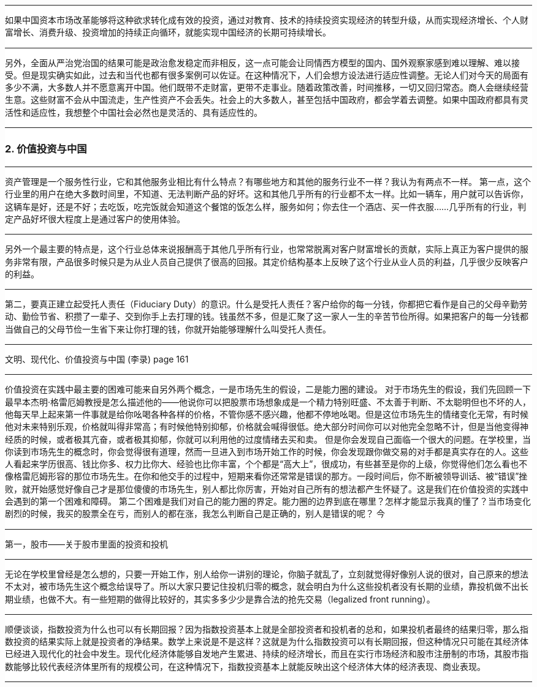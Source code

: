 * * *

如果中国资本市场改革能够将这种欲求转化成有效的投资，通过对教育、技术的持续投资实现经济的转型升级，从而实现经济增长、个人财富增长、消费升级、投资增加的持续正向循环，就能实现中国经济的长期可持续增长。

* * *

另外，全面从严治党治国的结果可能是政治愈发稳定而非相反，这一点可能会让同情西方模型的国内、国外观察家感到难以理解、难以接受。但是现实确实如此，过去和当代也都有很多案例可以佐证。在这种情况下，人们会想方设法进行适应性调整。无论人们对今天的局面有多少不满，大多数人并不愿意离开中国。他们既带不走财富，更带不走事业。随着政策改善，时间推移，一切又回归常态。商人会继续经营生意。这些财富不会从中国流走，生产性资产不会丢失。社会上的大多数人，甚至包括中国政府，都会学着去调整。如果中国政府都具有灵活性和适应性，我想整个中国社会必然也是灵活的、具有适应性的。

* * *


### 2. 价值投资与中国

* * *

资产管理是一个服务性行业，它和其他服务业相比有什么特点？有哪些地方和其他的服务行业不一样？我认为有两点不一样。 第一点，这个行业里的用户在绝大多数时间里，不知道、无法判断产品的好坏。这和其他几乎所有的行业都不太一样。比如一辆车，用户就可以告诉你，这辆车是好，还是不好；去吃饭，吃完饭就会知道这个餐馆的饭怎么样，服务如何；你去住一个酒店、买一件衣服……几乎所有的行业，判定产品好坏很大程度上是通过客户的使用体验。

* * *

另外一个最主要的特点是，这个行业总体来说报酬高于其他几乎所有行业，也常常脱离对客户财富增长的贡献，实际上真正为客户提供的服务非常有限，产品很多时候只是为从业人员自己提供了很高的回报。其定价结构基本上反映了这个行业从业人员的利益，几乎很少反映客户的利益。

* * *

第二，要真正建立起受托人责任（Fiduciary Duty）的意识。什么是受托人责任？客户给你的每一分钱，你都把它看作是自己的父母辛勤劳动、勤俭节省、积攒了一辈子、交到你手上去打理的钱。钱虽然不多，但是汇聚了这一家人一生的辛苦节俭所得。如果把客户的每一分钱都当做自己的父母节俭一生省下来让你打理的钱，你就开始能够理解什么叫受托人责任。

* * *

文明、现代化、价值投资与中国 (李录) page 161

* * *

价值投资在实践中最主要的困难可能来自另外两个概念，一是市场先生的假设，二是能力圈的建设。 对于市场先生的假设，我们先回顾一下最早本杰明·格雷厄姆教授是怎么描述他的——他说你可以把股票市场想象成是一个精力特别旺盛、不太善于判断、不太聪明但也不坏的人，他每天早上起来第一件事就是给你吆喝各种各样的价格，不管你感不感兴趣，他都不停地吆喝。但是这位市场先生的情绪变化无常，有时候他对未来特别乐观，价格就叫得非常高；有时候他特别抑郁，价格就会喊得很低。绝大部分时间你可以对他完全忽略不计，但是当他变得神经质的时候，或者极其亢奋，或者极其抑郁，你就可以利用他的过度情绪去买和卖。 但是你会发现自己面临一个很大的问题。在学校里，当你读到市场先生的概念时，你会觉得很有道理，然而一旦进入到市场开始工作的时候，你会发现跟你做交易的对手都是真实存在的人。这些人看起来学历很高、钱比你多、权力比你大、经验也比你丰富，个个都是“高大上”，很成功，有些甚至是你的上级，你觉得他们怎么看也不像格雷厄姆形容的那位市场先生。在你和他交手的过程中，短期来看你还常常是错误的那方。一段时间后，你不断被领导训话、被“错误”挫败，就开始感觉好像自己才是那位傻傻的市场先生，别人都比你厉害，开始对自己所有的想法都产生怀疑了。这是我们在价值投资的实践中会遇到的第一个困难和障碍。 第二个困难是我们对自己的能力圈的界定。能力圈的边界到底在哪里？怎样才能显示我真的懂了？当市场变化剧烈的时候，我买的股票全在亏，而别人的都在涨，我怎么判断自己是正确的，别人是错误的呢？ 今

* * *

第一，股市——关于股市里面的投资和投机

* * *

无论在学校里曾经是怎么想的，只要一开始工作，别人给你一讲别的理论，你脑子就乱了，立刻就觉得好像别人说的很对，自己原来的想法不太对，被市场先生这个概念给误导了。所以大家只要记住投机归零的概念，就会明白为什么这些投机者没有长期的业绩，靠投机做不出长期业绩，也做不大。有一些短期的做得比较好的，其实多多少少是靠合法的抢先交易（legalized front running）。

* * *

顺便谈谈，指数投资为什么也可以有长期回报？因为指数投资基本上就是全部投资者和投机者的总和，如果投机者最终的结果归零，那么指数投资的结果实际上就是投资者的净结果。数学上来说是不是这样？这就是为什么指数投资可以有长期回报，但这种情况只可能在其经济体已经进入现代化的社会中发生。现代化经济体能够自发地产生累进、持续的经济增长，而且在实行市场经济和股市注册制的市场，其股市指数能够比较代表经济体里所有的规模公司，在这种情况下，指数投资基本上就能反映出这个经济体大体的经济表现、商业表现。

* * *
